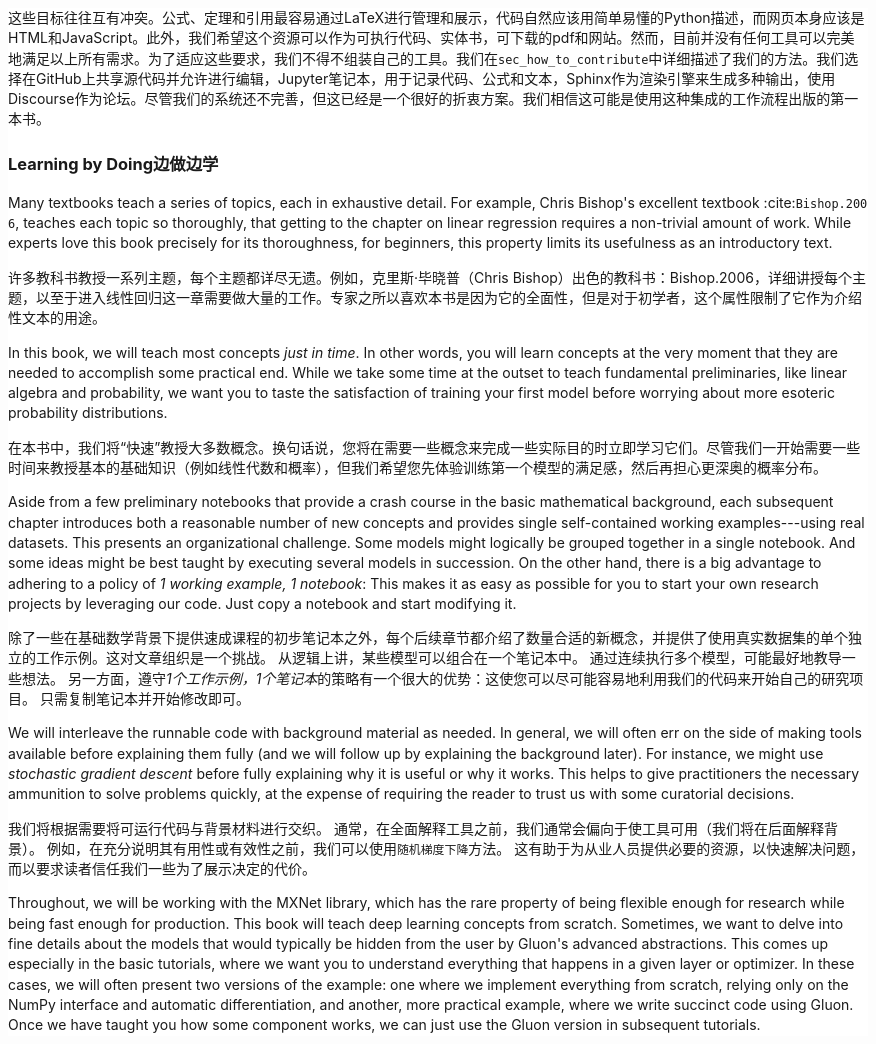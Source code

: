 这些目标往往互有冲突。公式、定理和引用最容易通过LaTeX进行管理和展示，代码自然应该用简单易懂的Python描述，而网页本身应该是HTML和JavaScript。此外，我们希望这个资源可以作为可执行代码、实体书，可下载的pdf和网站。然而，目前并没有任何工具可以完美地满足以上所有需求。为了适应这些要求，我们不得不组装自己的工具。我们在`sec_how_to_contribute`中详细描述了我们的方法。我们选择在GitHub上共享源代码并允许进行编辑，Jupyter笔记本，用于记录代码、公式和文本，Sphinx作为渲染引擎来生成多种输出，使用Discourse作为论坛。尽管我们的系统还不完善，但这已经是一个很好的折衷方案。我们相信这可能是使用这种集成的工作流程出版的第一本书。


### Learning by Doing边做边学

Many textbooks teach a series of topics, each in exhaustive detail. For example, Chris Bishop's excellent textbook :cite:`Bishop.2006`, teaches each topic so thoroughly, that getting to the chapter on linear regression requires a non-trivial amount of work. While experts love this book precisely for its thoroughness, for beginners, this property limits its usefulness as an introductory text.

许多教科书教授一系列主题，每个主题都详尽无遗。例如，克里斯·毕晓普（Chris Bishop）出色的教科书：Bishop.2006，详细讲授每个主题，以至于进入线性回归这一章需要做大量的工作。专家之所以喜欢本书是因为它的全面性，但是对于初学者，这个属性限制了它作为介绍性文本的用途。

In this book, we will teach most concepts *just in time*. In other words, you will learn concepts at the very moment that they are needed to accomplish some practical end. While we take some time at the outset to teach fundamental preliminaries, like linear algebra and probability, we want you to taste the satisfaction of training your first model before worrying about more esoteric probability distributions.

在本书中，我们将“快速”教授大多数概念。换句话说，您将在需要一些概念来完成一些实际目的时立即学习它们。尽管我们一开始需要一些时间来教授基本的基础知识（例如线性代数和概率），但我们希望您先体验训练第一个模型的满足感，然后再担心更深奥的概率分布。

Aside from a few preliminary notebooks that provide a crash course in the basic mathematical background, each subsequent chapter introduces both a reasonable number of new concepts and provides single self-contained working examples---using real datasets. This presents an organizational challenge. Some models might logically be grouped together in a single notebook. And some ideas might be best taught by executing several models in succession. On the other hand, there is a big advantage to adhering to a policy of *1 working example, 1 notebook*: This makes it as easy as possible for you to start your own research projects by leveraging our code. Just copy a notebook and start modifying it.

除了一些在基础数学背景下提供速成课程的初步笔记本之外，每个后续章节都介绍了数量合适的新概念，并提供了使用真实数据集的单个独立的工作示例。这对文章组织是一个挑战。 从逻辑上讲，某些模型可以组合在一个笔记本中。 通过连续执行多个模型，可能最好地教导一些想法。 另一方面，遵守*1个工作示例，1个笔记本*的策略有一个很大的优势：这使您可以尽可能容易地利用我们的代码来开始自己的研究项目。 只需复制笔记本并开始修改即可。

We will interleave the runnable code with background material as needed. In general, we will often err on the side of making tools available before explaining them fully (and we will follow up by explaining the background later). For instance, we might use *stochastic gradient descent* before fully explaining why it is useful or why it works. This helps to give practitioners the necessary ammunition to solve problems quickly, at the expense of requiring the reader to trust us with some curatorial decisions.

我们将根据需要将可运行代码与背景材料进行交织。 通常，在全面解释工具之前，我们通常会偏向于使工具可用（我们将在后面解释背景）。 例如，在充分说明其有用性或有效性之前，我们可以使用`随机梯度下降`方法。 这有助于为从业人员提供必要的资源，以快速解决问题，而以要求读者信任我们一些为了展示决定的代价。

Throughout, we will be working with the MXNet library, which has the rare property of being flexible enough for research while being fast enough for production. This book will teach deep learning concepts from scratch. Sometimes, we want to delve into fine details about the models that would typically be hidden from the user by Gluon's advanced abstractions. This comes up especially in the basic tutorials, where we want you to understand everything that happens in a given layer or optimizer. In these cases, we will often present two versions of the example: one where we implement everything from scratch, relying only on the NumPy interface and automatic differentiation, and another, more practical example, where we write succinct code using Gluon. Once we have taught you how some component works, we can just use the Gluon version in subsequent tutorials.
